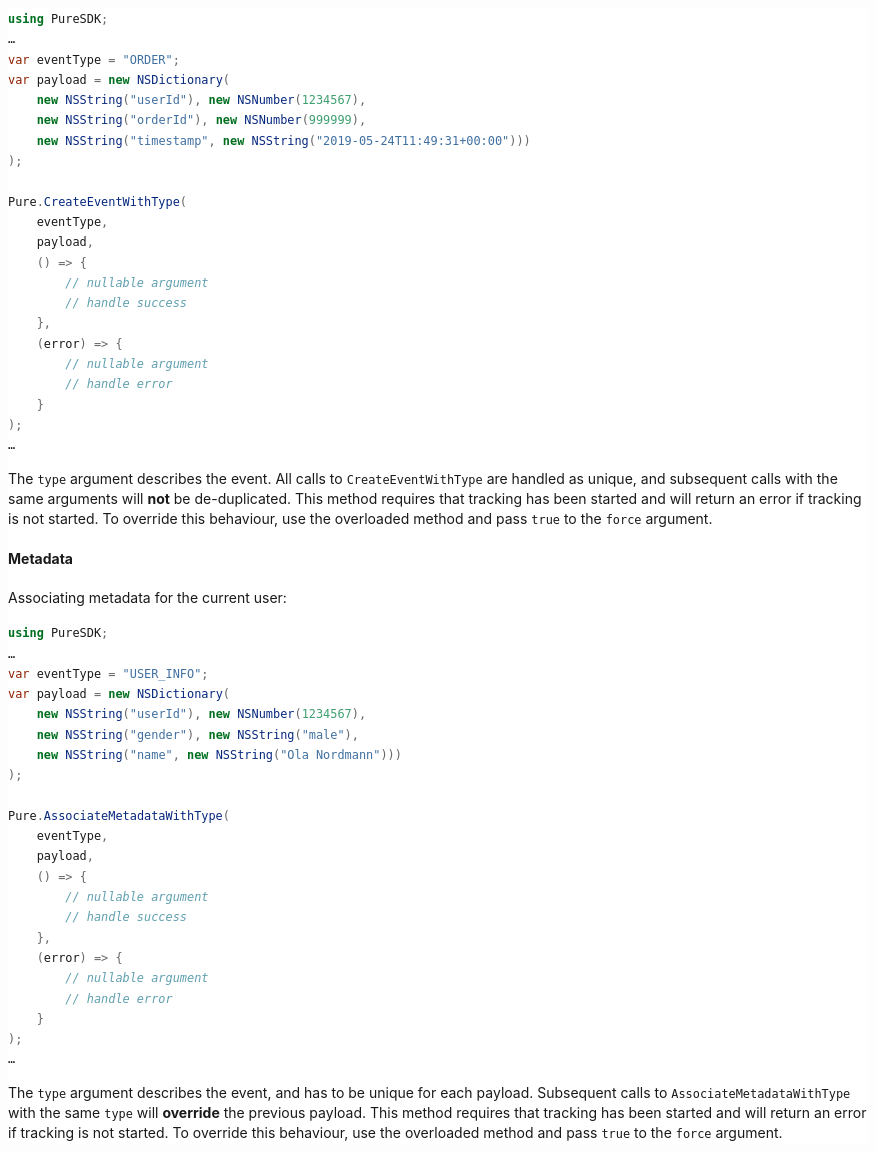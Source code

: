 ```cs
using PureSDK;
…
var eventType = "ORDER";
var payload = new NSDictionary(
    new NSString("userId"), new NSNumber(1234567),
    new NSString("orderId"), new NSNumber(999999),
    new NSString("timestamp", new NSString("2019-05-24T11:49:31+00:00")))
);

Pure.CreateEventWithType(
    eventType,
    payload,
    () => {
        // nullable argument
        // handle success
    },
    (error) => {
        // nullable argument
        // handle error
    }
);
…
```
The `type` argument describes the event. All calls to `CreateEventWithType` are handled as unique, and subsequent calls with the same arguments will __not__ be de-duplicated. This method requires that tracking has been started and will return an error if tracking is not started. To override this behaviour, use the overloaded method and pass `true` to the `force` argument.

#### Metadata
Associating metadata for the current user:
```cs
using PureSDK;
…
var eventType = "USER_INFO";
var payload = new NSDictionary(
    new NSString("userId"), new NSNumber(1234567),
    new NSString("gender"), new NSString("male"),
    new NSString("name", new NSString("Ola Nordmann")))
);

Pure.AssociateMetadataWithType(
    eventType,
    payload,
    () => {
        // nullable argument
        // handle success
    },
    (error) => {
        // nullable argument
        // handle error
    }
);
…
```
The `type` argument describes the event, and has to be unique for each payload. Subsequent calls to `AssociateMetadataWithType` with the same `type` will **override** the previous payload. This method requires that tracking has been started and will return an error if tracking is not started. To override this behaviour, use the overloaded method and pass `true` to the `force` argument.
